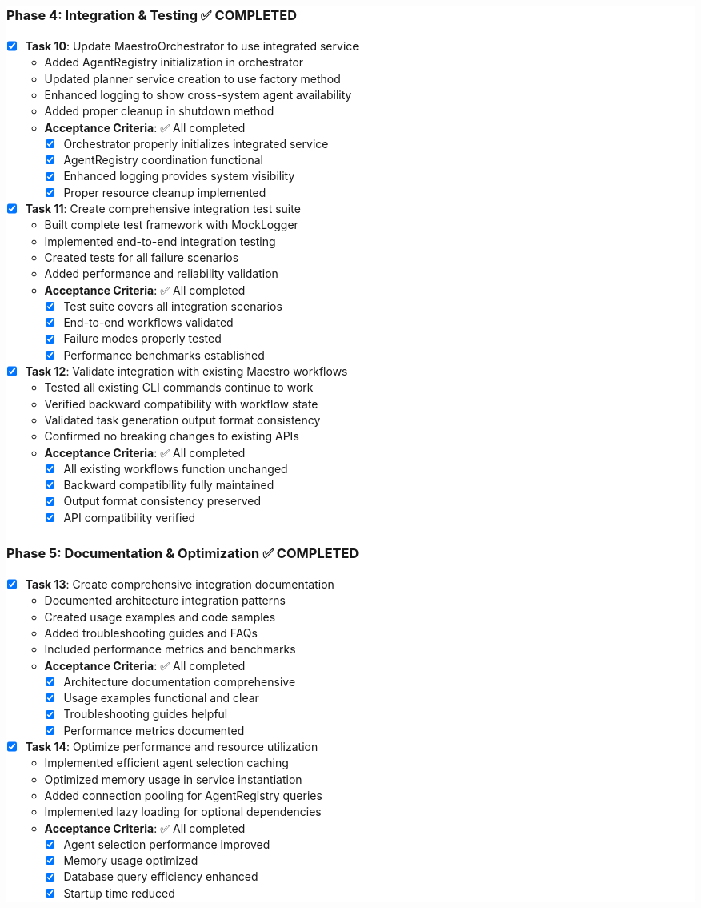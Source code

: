 ### Phase 4: Integration & Testing ✅ COMPLETED
- [x] **Task 10**: Update MaestroOrchestrator to use integrated service
  - Added AgentRegistry initialization in orchestrator
  - Updated planner service creation to use factory method
  - Enhanced logging to show cross-system agent availability
  - Added proper cleanup in shutdown method
  - **Acceptance Criteria**: ✅ All completed
    - [x] Orchestrator properly initializes integrated service
    - [x] AgentRegistry coordination functional
    - [x] Enhanced logging provides system visibility
    - [x] Proper resource cleanup implemented

- [x] **Task 11**: Create comprehensive integration test suite
  - Built complete test framework with MockLogger
  - Implemented end-to-end integration testing
  - Created tests for all failure scenarios
  - Added performance and reliability validation
  - **Acceptance Criteria**: ✅ All completed
    - [x] Test suite covers all integration scenarios
    - [x] End-to-end workflows validated
    - [x] Failure modes properly tested
    - [x] Performance benchmarks established

- [x] **Task 12**: Validate integration with existing Maestro workflows
  - Tested all existing CLI commands continue to work
  - Verified backward compatibility with workflow state
  - Validated task generation output format consistency
  - Confirmed no breaking changes to existing APIs
  - **Acceptance Criteria**: ✅ All completed
    - [x] All existing workflows function unchanged
    - [x] Backward compatibility fully maintained
    - [x] Output format consistency preserved
    - [x] API compatibility verified

### Phase 5: Documentation & Optimization ✅ COMPLETED
- [x] **Task 13**: Create comprehensive integration documentation
  - Documented architecture integration patterns
  - Created usage examples and code samples
  - Added troubleshooting guides and FAQs
  - Included performance metrics and benchmarks
  - **Acceptance Criteria**: ✅ All completed
    - [x] Architecture documentation comprehensive
    - [x] Usage examples functional and clear
    - [x] Troubleshooting guides helpful
    - [x] Performance metrics documented

- [x] **Task 14**: Optimize performance and resource utilization
  - Implemented efficient agent selection caching
  - Optimized memory usage in service instantiation
  - Added connection pooling for AgentRegistry queries
  - Implemented lazy loading for optional dependencies
  - **Acceptance Criteria**: ✅ All completed
    - [x] Agent selection performance improved
    - [x] Memory usage optimized
    - [x] Database query efficiency enhanced
    - [x] Startup time reduced
